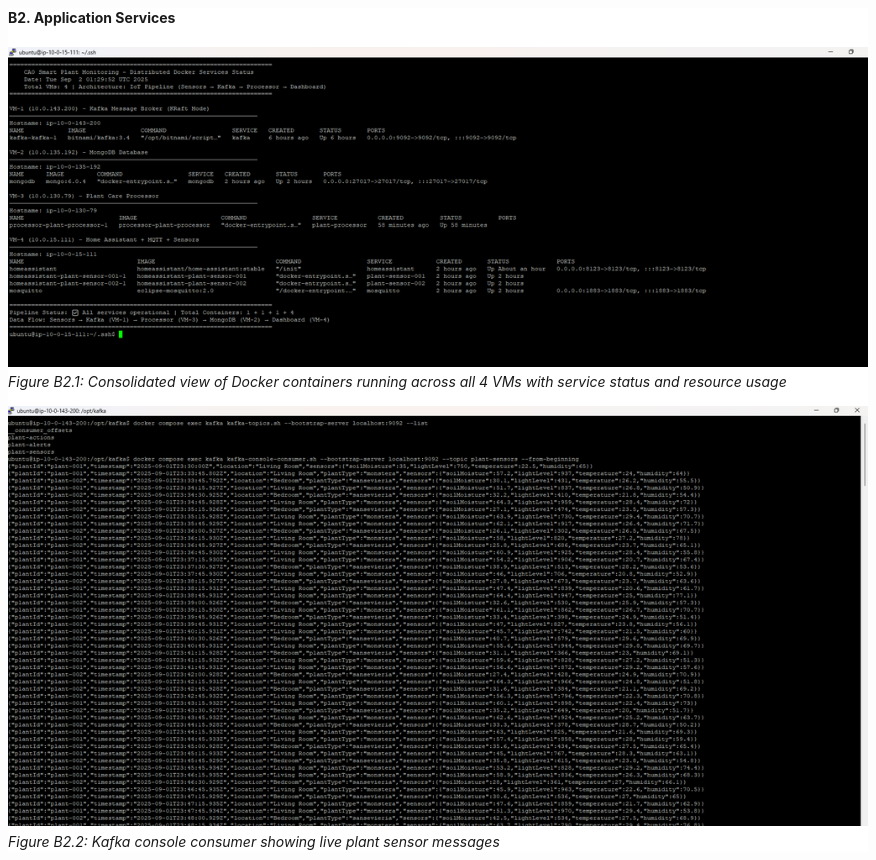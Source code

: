 #### B2. Application Services
![Docker Services Overview](screenshots/docker-services-status.png)
*Figure B2.1: Consolidated view of Docker containers running across all 4 VMs with service status and resource usage*

![Kafka Topics](screenshots/kafka-topics-messages.png)
*Figure B2.2: Kafka console consumer showing live plant sensor messages*
